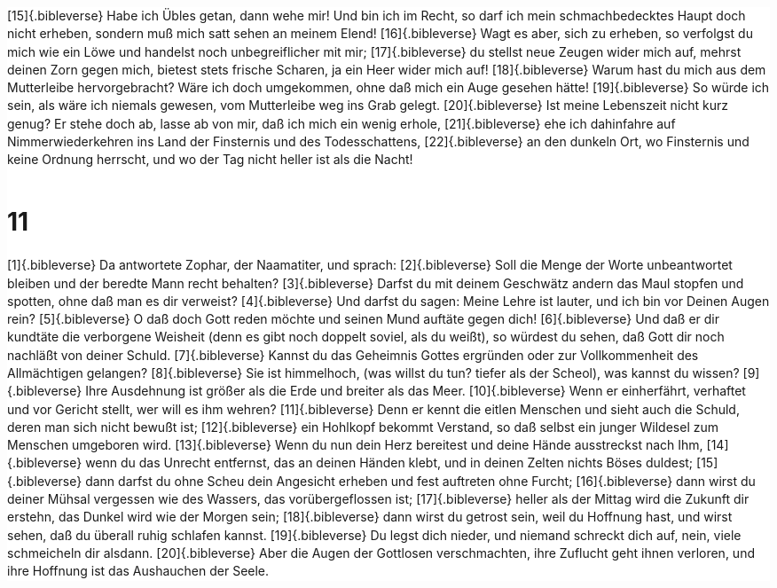 [15]{.bibleverse} Habe ich Übles getan, dann wehe mir! Und bin ich im Recht, so darf ich mein schmachbedecktes Haupt doch nicht erheben, sondern muß mich satt sehen an meinem Elend! 
[16]{.bibleverse} Wagt es aber, sich zu erheben, so verfolgst du mich wie ein Löwe und handelst noch unbegreiflicher mit mir; 
[17]{.bibleverse} du stellst neue Zeugen wider mich auf, mehrst deinen Zorn gegen mich, bietest stets frische Scharen, ja ein Heer wider mich auf! 
[18]{.bibleverse} Warum hast du mich aus dem Mutterleibe hervorgebracht? Wäre ich doch umgekommen, ohne daß mich ein Auge gesehen hätte! 
[19]{.bibleverse} So würde ich sein, als wäre ich niemals gewesen, vom Mutterleibe weg ins Grab gelegt. 
[20]{.bibleverse} Ist meine Lebenszeit nicht kurz genug? Er stehe doch ab, lasse ab von mir, daß ich mich ein wenig erhole, 
[21]{.bibleverse} ehe ich dahinfahre auf Nimmerwiederkehren ins Land der Finsternis und des Todesschattens, 
[22]{.bibleverse} an den dunkeln Ort, wo Finsternis und keine Ordnung herrscht, und wo der Tag nicht heller ist als die Nacht! 

# 11 
[1]{.bibleverse} Da antwortete Zophar, der Naamatiter, und sprach: 
[2]{.bibleverse} Soll die Menge der Worte unbeantwortet bleiben und der beredte Mann recht behalten? 
[3]{.bibleverse} Darfst du mit deinem Geschwätz andern das Maul stopfen und spotten, ohne daß man es dir verweist? 
[4]{.bibleverse} Und darfst du sagen: Meine Lehre ist lauter, und ich bin vor Deinen Augen rein? 
[5]{.bibleverse} O daß doch Gott reden möchte und seinen Mund auftäte gegen dich! 
[6]{.bibleverse} Und daß er dir kundtäte die verborgene Weisheit (denn es gibt noch doppelt soviel, als du weißt), so würdest du sehen, daß Gott dir noch nachläßt von deiner Schuld. 
[7]{.bibleverse} Kannst du das Geheimnis Gottes ergründen oder zur Vollkommenheit des Allmächtigen gelangen? 
[8]{.bibleverse} Sie ist himmelhoch, (was willst du tun? tiefer als der Scheol), was kannst du wissen? 
[9]{.bibleverse} Ihre Ausdehnung ist größer als die Erde und breiter als das Meer. 
[10]{.bibleverse} Wenn er einherfährt, verhaftet und vor Gericht stellt, wer will es ihm wehren? 
[11]{.bibleverse} Denn er kennt die eitlen Menschen und sieht auch die Schuld, deren man sich nicht bewußt ist; 
[12]{.bibleverse} ein Hohlkopf bekommt Verstand, so daß selbst ein junger Wildesel zum Menschen umgeboren wird. 
[13]{.bibleverse} Wenn du nun dein Herz bereitest und deine Hände ausstreckst nach Ihm, 
[14]{.bibleverse} wenn du das Unrecht entfernst, das an deinen Händen klebt, und in deinen Zelten nichts Böses duldest; 
[15]{.bibleverse} dann darfst du ohne Scheu dein Angesicht erheben und fest auftreten ohne Furcht; 
[16]{.bibleverse} dann wirst du deiner Mühsal vergessen wie des Wassers, das vorübergeflossen ist; 
[17]{.bibleverse} heller als der Mittag wird die Zukunft dir erstehn, das Dunkel wird wie der Morgen sein; 
[18]{.bibleverse} dann wirst du getrost sein, weil du Hoffnung hast, und wirst sehen, daß du überall ruhig schlafen kannst. 
[19]{.bibleverse} Du legst dich nieder, und niemand schreckt dich auf, nein, viele schmeicheln dir alsdann. 
[20]{.bibleverse} Aber die Augen der Gottlosen verschmachten, ihre Zuflucht geht ihnen verloren, und ihre Hoffnung ist das Aushauchen der Seele. 

